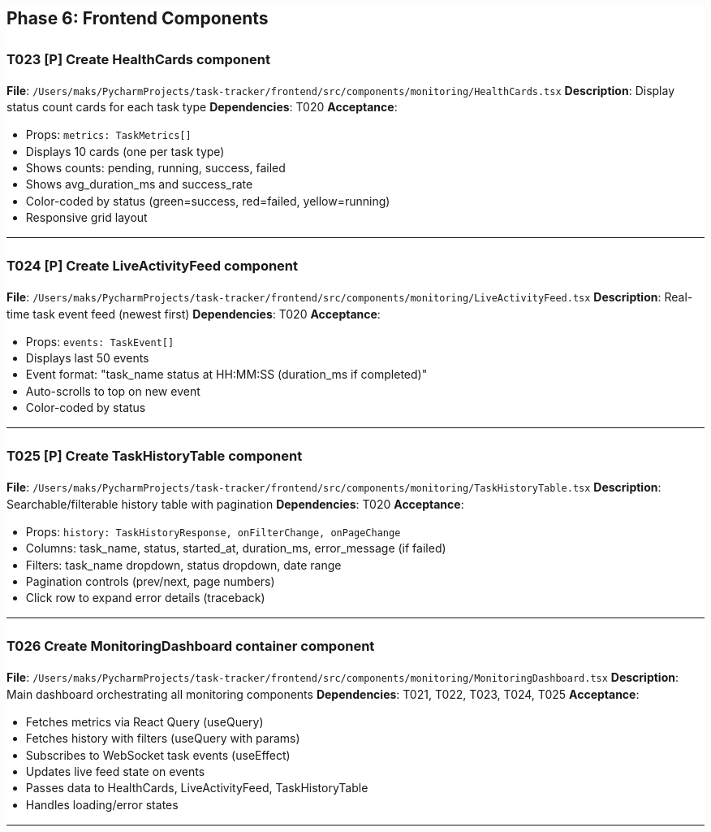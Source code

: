 
## Phase 6: Frontend Components

### T023 [P] Create HealthCards component
**File**: `/Users/maks/PycharmProjects/task-tracker/frontend/src/components/monitoring/HealthCards.tsx`
**Description**: Display status count cards for each task type
**Dependencies**: T020
**Acceptance**:
- Props: `metrics: TaskMetrics[]`
- Displays 10 cards (one per task type)
- Shows counts: pending, running, success, failed
- Shows avg_duration_ms and success_rate
- Color-coded by status (green=success, red=failed, yellow=running)
- Responsive grid layout

---

### T024 [P] Create LiveActivityFeed component
**File**: `/Users/maks/PycharmProjects/task-tracker/frontend/src/components/monitoring/LiveActivityFeed.tsx`
**Description**: Real-time task event feed (newest first)
**Dependencies**: T020
**Acceptance**:
- Props: `events: TaskEvent[]`
- Displays last 50 events
- Event format: "task_name status at HH:MM:SS (duration_ms if completed)"
- Auto-scrolls to top on new event
- Color-coded by status

---

### T025 [P] Create TaskHistoryTable component
**File**: `/Users/maks/PycharmProjects/task-tracker/frontend/src/components/monitoring/TaskHistoryTable.tsx`
**Description**: Searchable/filterable history table with pagination
**Dependencies**: T020
**Acceptance**:
- Props: `history: TaskHistoryResponse, onFilterChange, onPageChange`
- Columns: task_name, status, started_at, duration_ms, error_message (if failed)
- Filters: task_name dropdown, status dropdown, date range
- Pagination controls (prev/next, page numbers)
- Click row to expand error details (traceback)

---

### T026 Create MonitoringDashboard container component
**File**: `/Users/maks/PycharmProjects/task-tracker/frontend/src/components/monitoring/MonitoringDashboard.tsx`
**Description**: Main dashboard orchestrating all monitoring components
**Dependencies**: T021, T022, T023, T024, T025
**Acceptance**:
- Fetches metrics via React Query (useQuery)
- Fetches history with filters (useQuery with params)
- Subscribes to WebSocket task events (useEffect)
- Updates live feed state on events
- Passes data to HealthCards, LiveActivityFeed, TaskHistoryTable
- Handles loading/error states

---